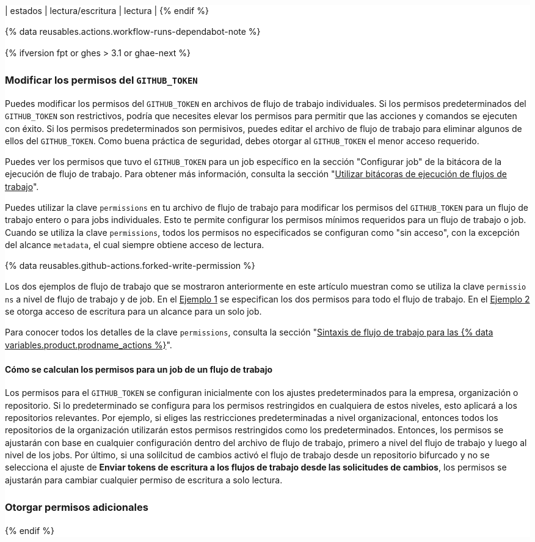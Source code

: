| estados                   | lectura/escritura | lectura                            |
{% endif %}

{% data reusables.actions.workflow-runs-dependabot-note %}

{% ifversion fpt or ghes > 3.1 or ghae-next %}
### Modificar los permisos del `GITHUB_TOKEN`

Puedes modificar los permisos del `GITHUB_TOKEN` en archivos de flujo de trabajo individuales. Si los permisos predeterminados del `GITHUB_TOKEN` son restrictivos, podría que necesites elevar los permisos para permitir que las acciones y comandos se ejecuten con éxito. Si los permisos predeterminados son permisivos, puedes editar el archivo de flujo de trabajo para eliminar algunos de ellos del `GITHUB_TOKEN`. Como buena práctica de seguridad, debes otorgar al `GITHUB_TOKEN` el menor acceso requerido.

Puedes ver los permisos que tuvo el `GITHUB_TOKEN` para un job específico en la sección "Configurar job" de la bitácora de la ejecución de flujo de trabajo. Para obtener más información, consulta la sección "[Utilizar bitácoras de ejecución de flujos de trabajo](/actions/managing-workflow-runs/using-workflow-run-logs)".

Puedes utilizar la clave `permissions` en tu archivo de flujo de trabajo para modificar los permisos del `GITHUB_TOKEN` para un flujo de trabajo entero o para jobs individuales. Esto te permite configurar los permisos mínimos requeridos para un flujo de trabajo o job. Cuando se utiliza la clave `permissions`, todos los permisos no especificados se configuran como "sin acceso", con la excepción del alcance `metadata`, el cual siempre obtiene acceso de lectura.

{% data reusables.github-actions.forked-write-permission %}

Los dos ejemplos de flujo de trabajo que se mostraron anteriormente en este artículo muestran como se utiliza la clave `permissions` a nivel de flujo de trabajo y de job. En el [Ejemplo 1](#example-1-passing-the-github_token-as-an-input) se especifican los dos permisos para todo el flujo de trabajo. En el [Ejemplo 2](#example-2-calling-the-rest-api) se otorga acceso de escritura para un alcance para un solo job.

Para conocer todos los detalles de la clave `permissions`, consulta la sección "[Sintaxis de flujo de trabajo para las {% data variables.product.prodname_actions %}](/actions/reference/workflow-syntax-for-github-actions#permissions)".

#### Cómo se calculan los permisos para un job de un flujo de trabajo

Los permisos para el `GITHUB_TOKEN` se configuran inicialmente con los ajustes predeterminados para la empresa, organización o repositorio. Si lo predeterminado se configura para los permisos restringidos en cualquiera de estos niveles, esto aplicará a los repositorios relevantes. Por ejemplo, si eliges las restricciones predeterminadas a nivel organizacional, entonces todos los repositorios de la organización utilizarán estos permisos restringidos como los predeterminados. Entonces, los permisos se ajustarán con base en cualquier configuración dentro del archivo de flujo de trabajo, primero a nivel del flujo de trabajo y luego al nivel de los jobs. Por último, si una solilcitud de cambios activó el flujo de trabajo desde un repositorio bifurcado y no se selecciona el ajuste de **Enviar tokens de escritura a los flujos de trabajo desde las solicitudes de cambios**, los permisos se ajustarán para cambiar cualquier permiso de escritura a solo lectura.

### Otorgar permisos adicionales
{% endif %}
